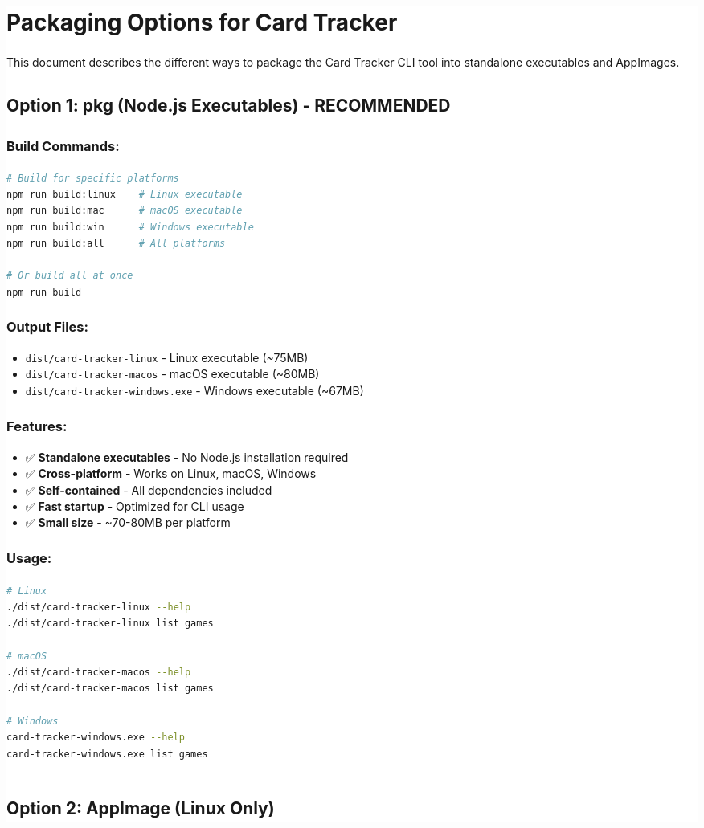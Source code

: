 # Packaging Options for Card Tracker

This document describes the different ways to package the Card Tracker CLI tool into standalone executables and AppImages.

## **Option 1: pkg (Node.js Executables) - RECOMMENDED**

### **Build Commands:**

```bash
# Build for specific platforms
npm run build:linux    # Linux executable
npm run build:mac      # macOS executable  
npm run build:win      # Windows executable
npm run build:all      # All platforms

# Or build all at once
npm run build
```

### **Output Files:**
- `dist/card-tracker-linux` - Linux executable (~75MB)
- `dist/card-tracker-macos` - macOS executable (~80MB)
- `dist/card-tracker-windows.exe` - Windows executable (~67MB)

### **Features:**
- ✅ **Standalone executables** - No Node.js installation required
- ✅ **Cross-platform** - Works on Linux, macOS, Windows
- ✅ **Self-contained** - All dependencies included
- ✅ **Fast startup** - Optimized for CLI usage
- ✅ **Small size** - ~70-80MB per platform

### **Usage:**
```bash
# Linux
./dist/card-tracker-linux --help
./dist/card-tracker-linux list games

# macOS  
./dist/card-tracker-macos --help
./dist/card-tracker-macos list games

# Windows
card-tracker-windows.exe --help
card-tracker-windows.exe list games
```

---

## **Option 2: AppImage (Linux Only)**
